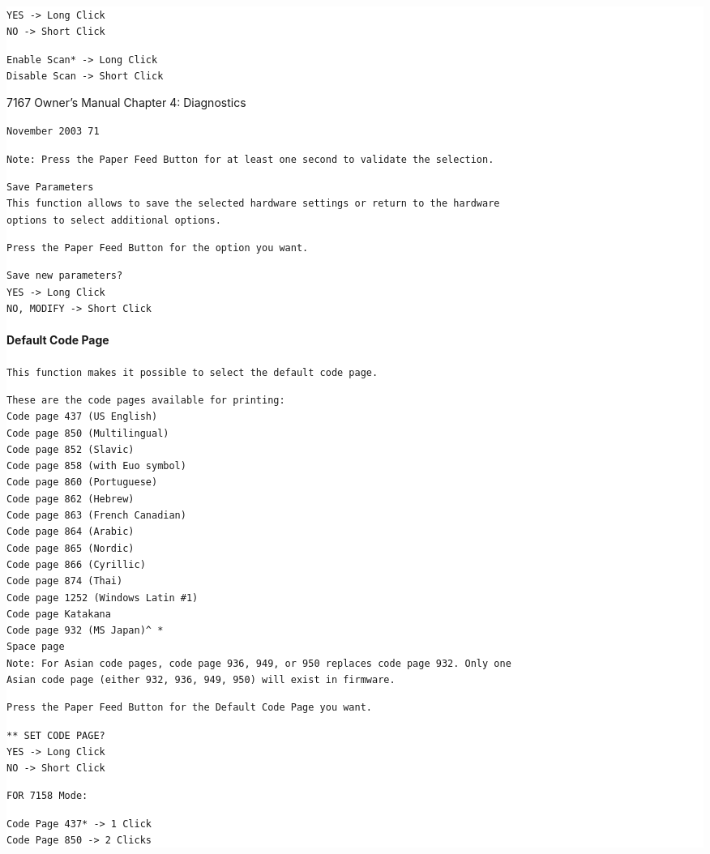 ```
YES -> Long Click
NO -> Short Click
```
```
Enable Scan* -> Long Click
Disable Scan -> Short Click
```

7167 Owner’s Manual Chapter 4: Diagnostics

```
November 2003 71
```
```
Note: Press the Paper Feed Button for at least one second to validate the selection.
```
```
Save Parameters
This function allows to save the selected hardware settings or return to the hardware
options to select additional options.
```
```
Press the Paper Feed Button for the option you want.
```
```
Save new parameters?
YES -> Long Click
NO, MODIFY -> Short Click
```
#### Default Code Page

```
This function makes it possible to select the default code page.
```
```
These are the code pages available for printing:
Code page 437 (US English)
Code page 850 (Multilingual)
Code page 852 (Slavic)
Code page 858 (with Euo symbol)
Code page 860 (Portuguese)
Code page 862 (Hebrew)
Code page 863 (French Canadian)
Code page 864 (Arabic)
Code page 865 (Nordic)
Code page 866 (Cyrillic)
Code page 874 (Thai)
Code page 1252 (Windows Latin #1)
Code page Katakana
Code page 932 (MS Japan)^ *
Space page
Note: For Asian code pages, code page 936, 949, or 950 replaces code page 932. Only one
Asian code page (either 932, 936, 949, 950) will exist in firmware.
```
```
Press the Paper Feed Button for the Default Code Page you want.
```
```
** SET CODE PAGE?
YES -> Long Click
NO -> Short Click
```
```
FOR 7158 Mode:
```
```
Code Page 437* -> 1 Click
Code Page 850 -> 2 Clicks
```